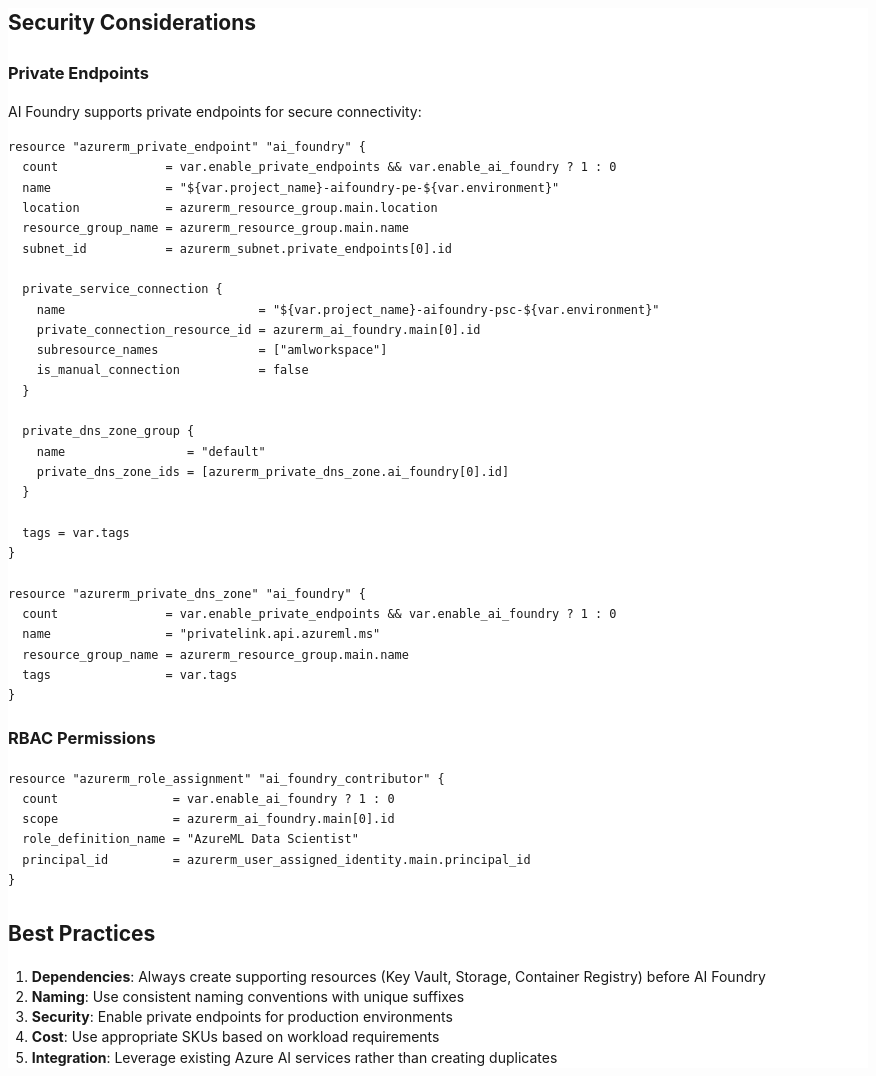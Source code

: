 ## Security Considerations

### Private Endpoints

AI Foundry supports private endpoints for secure connectivity:

```hcl
resource "azurerm_private_endpoint" "ai_foundry" {
  count               = var.enable_private_endpoints && var.enable_ai_foundry ? 1 : 0
  name                = "${var.project_name}-aifoundry-pe-${var.environment}"
  location            = azurerm_resource_group.main.location
  resource_group_name = azurerm_resource_group.main.name
  subnet_id           = azurerm_subnet.private_endpoints[0].id

  private_service_connection {
    name                           = "${var.project_name}-aifoundry-psc-${var.environment}"
    private_connection_resource_id = azurerm_ai_foundry.main[0].id
    subresource_names              = ["amlworkspace"]
    is_manual_connection           = false
  }

  private_dns_zone_group {
    name                 = "default"
    private_dns_zone_ids = [azurerm_private_dns_zone.ai_foundry[0].id]
  }

  tags = var.tags
}

resource "azurerm_private_dns_zone" "ai_foundry" {
  count               = var.enable_private_endpoints && var.enable_ai_foundry ? 1 : 0
  name                = "privatelink.api.azureml.ms"
  resource_group_name = azurerm_resource_group.main.name
  tags                = var.tags
}
```

### RBAC Permissions

```hcl
resource "azurerm_role_assignment" "ai_foundry_contributor" {
  count                = var.enable_ai_foundry ? 1 : 0
  scope                = azurerm_ai_foundry.main[0].id
  role_definition_name = "AzureML Data Scientist"
  principal_id         = azurerm_user_assigned_identity.main.principal_id
}
```

## Best Practices

1. **Dependencies**: Always create supporting resources (Key Vault, Storage, Container Registry) before AI Foundry
2. **Naming**: Use consistent naming conventions with unique suffixes
3. **Security**: Enable private endpoints for production environments
4. **Cost**: Use appropriate SKUs based on workload requirements
5. **Integration**: Leverage existing Azure AI services rather than creating duplicates
